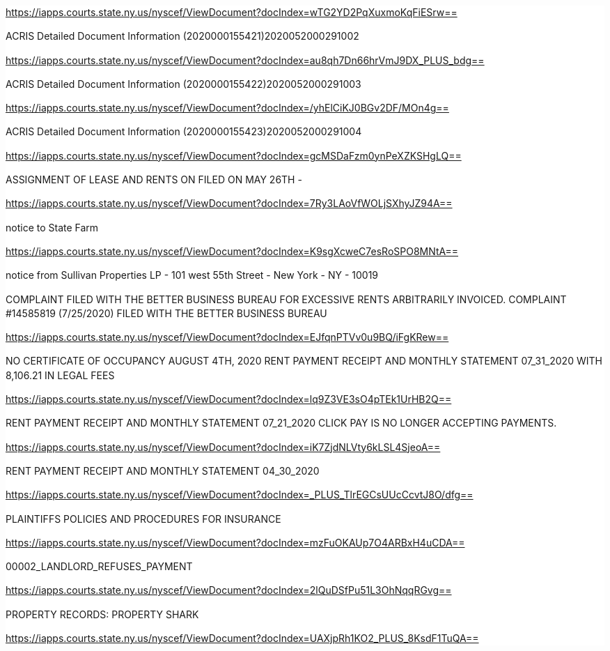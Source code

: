 https://iapps.courts.state.ny.us/nyscef/ViewDocument?docIndex=wTG2YD2PqXuxmoKqFiESrw==


ACRIS Detailed Document Information (2020000155421)2020052000291002

https://iapps.courts.state.ny.us/nyscef/ViewDocument?docIndex=au8qh7Dn66hrVmJ9DX_PLUS_bdg==


ACRIS Detailed Document Information (2020000155422)2020052000291003

https://iapps.courts.state.ny.us/nyscef/ViewDocument?docIndex=/yhElCiKJ0BGv2DF/MOn4g==


ACRIS Detailed Document Information (2020000155423)2020052000291004

https://iapps.courts.state.ny.us/nyscef/ViewDocument?docIndex=gcMSDaFzm0ynPeXZKSHgLQ==


ASSIGNMENT OF LEASE AND RENTS ON FILED ON MAY 26TH -

https://iapps.courts.state.ny.us/nyscef/ViewDocument?docIndex=7Ry3LAoVfWOLjSXhyJZ94A==




notice to State Farm


https://iapps.courts.state.ny.us/nyscef/ViewDocument?docIndex=K9sgXcweC7esRoSPO8MNtA==

notice from Sullivan Properties LP - 101 west 55th Street - New York - NY -
10019

COMPLAINT FILED WITH THE BETTER BUSINESS BUREAU FOR EXCESSIVE RENTS ARBITRARILY
INVOICED.
COMPLAINT #14585819 (7/25/2020) FILED WITH THE BETTER BUSINESS BUREAU

https://iapps.courts.state.ny.us/nyscef/ViewDocument?docIndex=EJfqnPTVv0u9BQ/iFgKRew==

NO CERTIFICATE OF OCCUPANCY
AUGUST 4TH, 2020
RENT PAYMENT RECEIPT AND MONTHLY STATEMENT 07_31_2020 WITH 8,106.21 IN
LEGAL FEES

https://iapps.courts.state.ny.us/nyscef/ViewDocument?docIndex=lq9Z3VE3sO4pTEk1UrHB2Q==

RENT PAYMENT RECEIPT AND MONTHLY STATEMENT 07_21_2020
CLICK PAY IS NO LONGER ACCEPTING PAYMENTS.

https://iapps.courts.state.ny.us/nyscef/ViewDocument?docIndex=iK7ZjdNLVty6kLSL4SjeoA==

RENT PAYMENT RECEIPT AND MONTHLY STATEMENT 04_30_2020

https://iapps.courts.state.ny.us/nyscef/ViewDocument?docIndex=_PLUS_TlrEGCsUUcCcvtJ8O/dfg==

PLAINTIFFS POLICIES AND PROCEDURES FOR INSURANCE

https://iapps.courts.state.ny.us/nyscef/ViewDocument?docIndex=mzFuOKAUp7O4ARBxH4uCDA==

00002_LANDLORD_REFUSES_PAYMENT

https://iapps.courts.state.ny.us/nyscef/ViewDocument?docIndex=2lQuDSfPu51L3OhNqqRGvg==

PROPERTY RECORDS: PROPERTY SHARK

https://iapps.courts.state.ny.us/nyscef/ViewDocument?docIndex=UAXjpRh1KO2_PLUS_8KsdF1TuQA==
